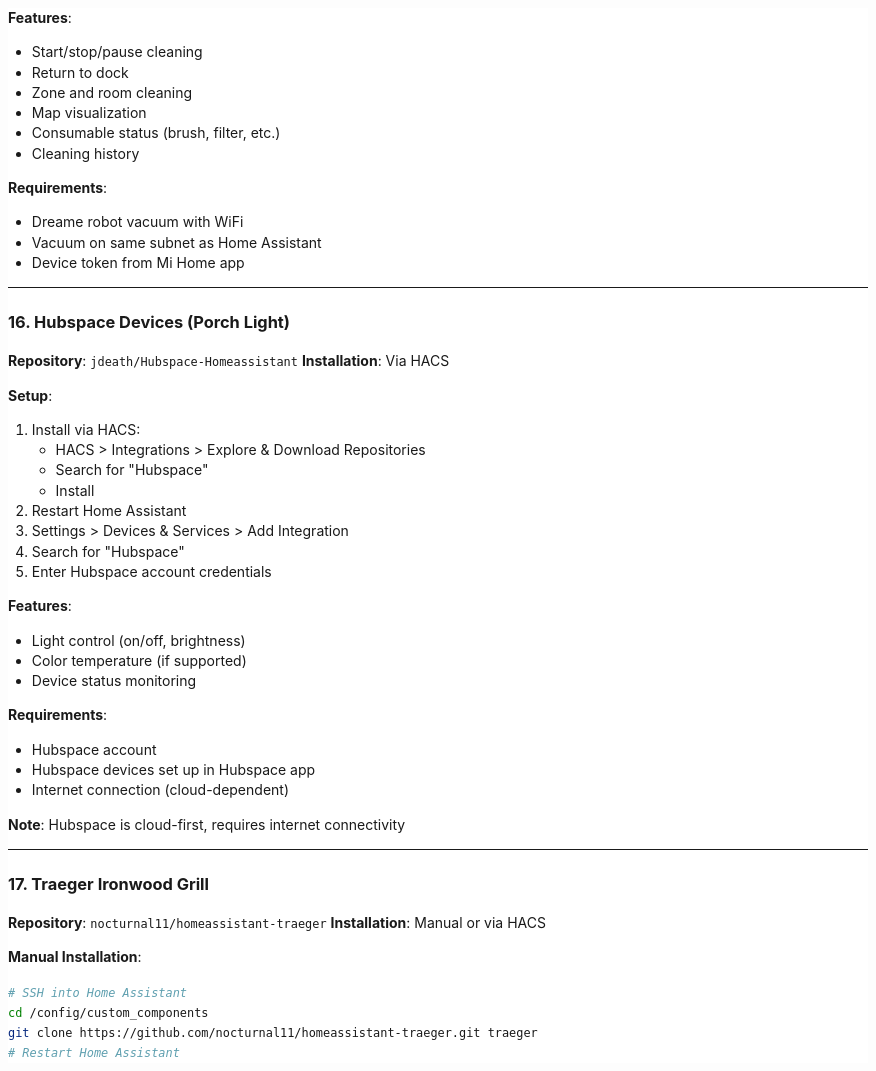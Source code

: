 **Features**:
- Start/stop/pause cleaning
- Return to dock
- Zone and room cleaning
- Map visualization
- Consumable status (brush, filter, etc.)
- Cleaning history

**Requirements**:
- Dreame robot vacuum with WiFi
- Vacuum on same subnet as Home Assistant
- Device token from Mi Home app

---

### 16. Hubspace Devices (Porch Light)

**Repository**: `jdeath/Hubspace-Homeassistant`
**Installation**: Via HACS

**Setup**:
1. Install via HACS:
   - HACS > Integrations > Explore & Download Repositories
   - Search for "Hubspace"
   - Install
2. Restart Home Assistant
3. Settings > Devices & Services > Add Integration
4. Search for "Hubspace"
5. Enter Hubspace account credentials

**Features**:
- Light control (on/off, brightness)
- Color temperature (if supported)
- Device status monitoring

**Requirements**:
- Hubspace account
- Hubspace devices set up in Hubspace app
- Internet connection (cloud-dependent)

**Note**: Hubspace is cloud-first, requires internet connectivity

---

### 17. Traeger Ironwood Grill

**Repository**: `nocturnal11/homeassistant-traeger`
**Installation**: Manual or via HACS

**Manual Installation**:
```bash
# SSH into Home Assistant
cd /config/custom_components
git clone https://github.com/nocturnal11/homeassistant-traeger.git traeger
# Restart Home Assistant
```
